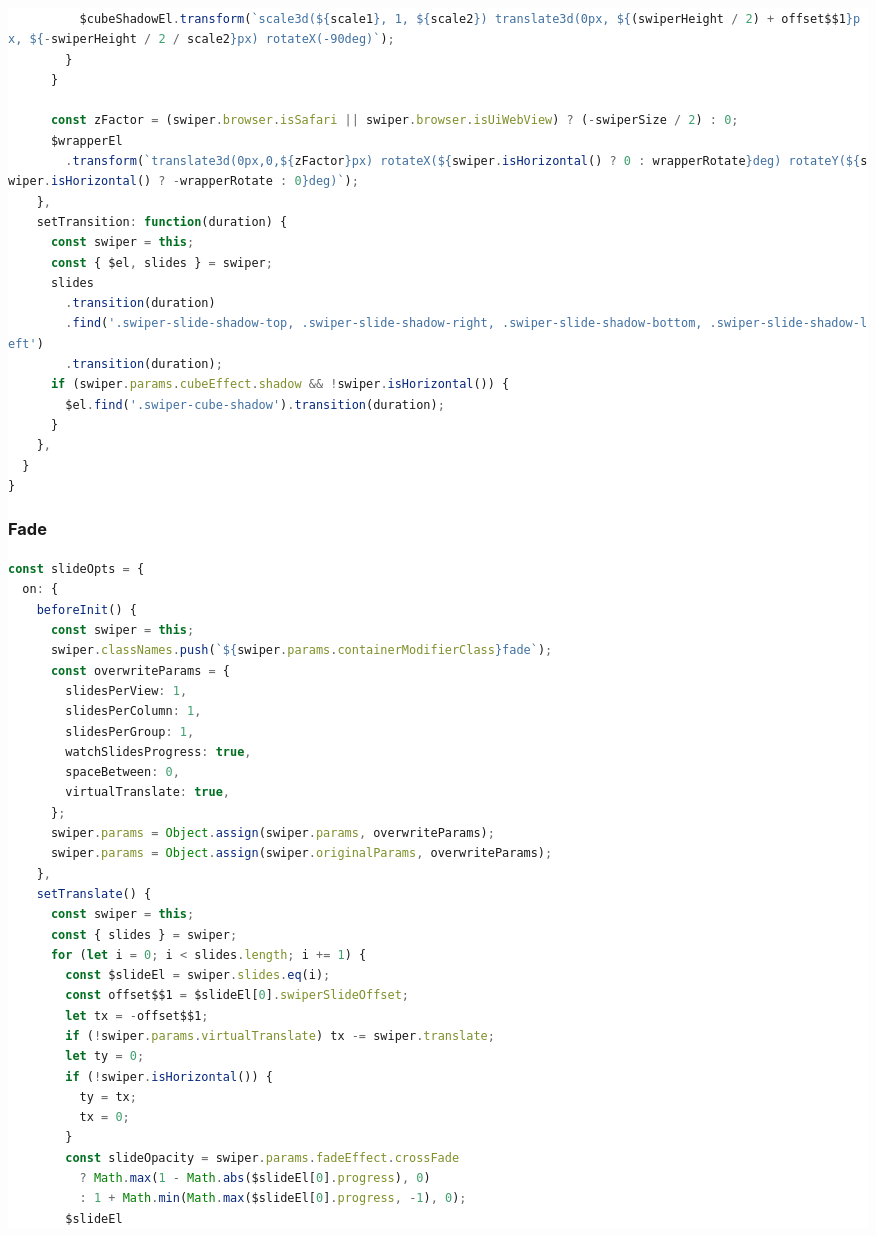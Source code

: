 ```typescript
          $cubeShadowEl.transform(`scale3d(${scale1}, 1, ${scale2}) translate3d(0px, ${(swiperHeight / 2) + offset$$1}px, ${-swiperHeight / 2 / scale2}px) rotateX(-90deg)`);
        }
      }

      const zFactor = (swiper.browser.isSafari || swiper.browser.isUiWebView) ? (-swiperSize / 2) : 0;
      $wrapperEl
        .transform(`translate3d(0px,0,${zFactor}px) rotateX(${swiper.isHorizontal() ? 0 : wrapperRotate}deg) rotateY(${swiper.isHorizontal() ? -wrapperRotate : 0}deg)`);
    },
    setTransition: function(duration) {
      const swiper = this;
      const { $el, slides } = swiper;
      slides
        .transition(duration)
        .find('.swiper-slide-shadow-top, .swiper-slide-shadow-right, .swiper-slide-shadow-bottom, .swiper-slide-shadow-left')
        .transition(duration);
      if (swiper.params.cubeEffect.shadow && !swiper.isHorizontal()) {
        $el.find('.swiper-cube-shadow').transition(duration);
      }
    },
  }
}
```

### Fade

```typescript
const slideOpts = {
  on: {
    beforeInit() {
      const swiper = this;
      swiper.classNames.push(`${swiper.params.containerModifierClass}fade`);
      const overwriteParams = {
        slidesPerView: 1,
        slidesPerColumn: 1,
        slidesPerGroup: 1,
        watchSlidesProgress: true,
        spaceBetween: 0,
        virtualTranslate: true,
      };
      swiper.params = Object.assign(swiper.params, overwriteParams);
      swiper.params = Object.assign(swiper.originalParams, overwriteParams);
    },
    setTranslate() {
      const swiper = this;
      const { slides } = swiper;
      for (let i = 0; i < slides.length; i += 1) {
        const $slideEl = swiper.slides.eq(i);
        const offset$$1 = $slideEl[0].swiperSlideOffset;
        let tx = -offset$$1;
        if (!swiper.params.virtualTranslate) tx -= swiper.translate;
        let ty = 0;
        if (!swiper.isHorizontal()) {
          ty = tx;
          tx = 0;
        }
        const slideOpacity = swiper.params.fadeEffect.crossFade
          ? Math.max(1 - Math.abs($slideEl[0].progress), 0)
          : 1 + Math.min(Math.max($slideEl[0].progress, -1), 0);
        $slideEl
```
